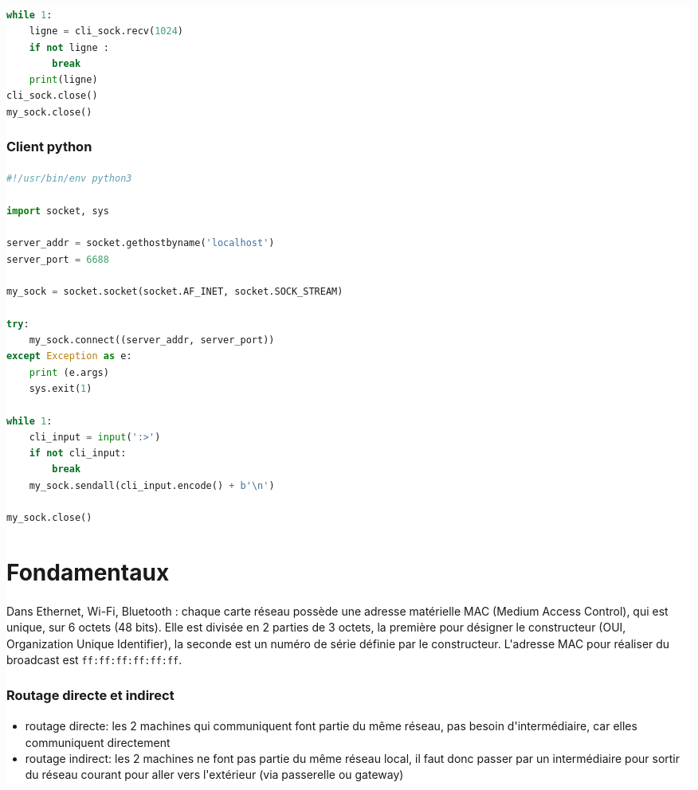```python
while 1:
	ligne = cli_sock.recv(1024)
 	if not ligne :
		break
	print(ligne)
cli_sock.close()
my_sock.close()
```

### Client python

```python
#!/usr/bin/env python3

import socket, sys

server_addr = socket.gethostbyname('localhost')
server_port = 6688

my_sock = socket.socket(socket.AF_INET, socket.SOCK_STREAM)

try:
	my_sock.connect((server_addr, server_port))
except Exception as e:
	print (e.args)
	sys.exit(1)

while 1:
	cli_input = input(':>')
	if not cli_input:
		break
	my_sock.sendall(cli_input.encode() + b'\n')

my_sock.close()
```

# Fondamentaux

Dans Ethernet, Wi-Fi, Bluetooth : chaque carte réseau possède une adresse matérielle MAC (Medium Access Control), qui est unique, sur 6 octets (48 bits). Elle est divisée en 2 parties de 3 octets, la première pour désigner le constructeur (OUI, Organization Unique Identifier), la seconde est un numéro de série définie par le constructeur. L'adresse MAC pour réaliser du broadcast est `ff:ff:ff:ff:ff:ff`.

### Routage directe et indirect

* routage directe: les 2 machines qui communiquent font partie du même réseau, pas besoin d'intermédiaire, car elles communiquent directement
* routage indirect: les 2 machines ne font pas partie du même réseau local, il faut donc passer par un intermédiaire pour sortir du réseau courant pour aller vers l'extérieur (via passerelle ou gateway)
